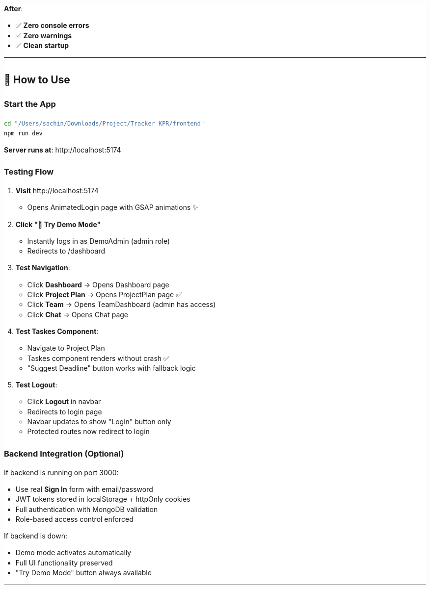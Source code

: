 **After**: 
- ✅ **Zero console errors**
- ✅ **Zero warnings**
- ✅ **Clean startup**

---

## 🚀 How to Use

### Start the App
```bash
cd "/Users/sachin/Downloads/Project/Tracker KPR/frontend"
npm run dev
```

**Server runs at**: http://localhost:5174

### Testing Flow

1. **Visit** http://localhost:5174
   - Opens AnimatedLogin page with GSAP animations ✨

2. **Click "🚀 Try Demo Mode"**
   - Instantly logs in as DemoAdmin (admin role)
   - Redirects to /dashboard

3. **Test Navigation**:
   - Click **Dashboard** → Opens Dashboard page
   - Click **Project Plan** → Opens ProjectPlan page ✅
   - Click **Team** → Opens TeamDashboard (admin has access)
   - Click **Chat** → Opens Chat page

4. **Test Taskes Component**:
   - Navigate to Project Plan
   - Taskes component renders without crash ✅
   - "Suggest Deadline" button works with fallback logic

5. **Test Logout**:
   - Click **Logout** in navbar
   - Redirects to login page
   - Navbar updates to show "Login" button only
   - Protected routes now redirect to login

### Backend Integration (Optional)

If backend is running on port 3000:
- Use real **Sign In** form with email/password
- JWT tokens stored in localStorage + httpOnly cookies
- Full authentication with MongoDB validation
- Role-based access control enforced

If backend is down:
- Demo mode activates automatically
- Full UI functionality preserved
- "Try Demo Mode" button always available

---